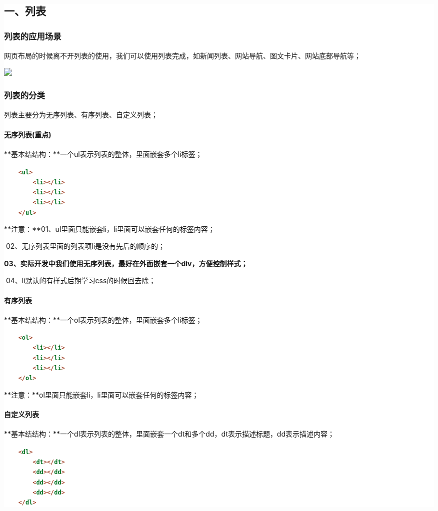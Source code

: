 ## 一、列表

### 列表的应用场景

网页布局的时候离不开列表的使用，我们可以使用列表完成，如新闻列表、网站导航、图文卡片、网站底部导航等；

![](assets/01.png)

### 列表的分类

列表主要分为无序列表、有序列表、自定义列表；

#### 无序列表(重点)

**基本结结构：**一个ul表示列表的整体，里面嵌套多个li标签；

```html
    <ul>
        <li></li>
        <li></li>
        <li></li>
    </ul>
```

**注意：**01、ul里面只能嵌套li，li里面可以嵌套任何的标签内容；

​	   02、无序列表里面的列表项li是没有先后的顺序的；

​	   **03、实际开发中我们使用无序列表，最好在外面嵌套一个div，方便控制样式；**

​           04、li默认的有样式后期学习css的时候回去除；

#### 有序列表

**基本结结构：**一个ol表示列表的整体，里面嵌套多个li标签；

```html
    <ol>
        <li></li>
        <li></li>
        <li></li>
    </ol>
```

**注意：**ol里面只能嵌套li，li里面可以嵌套任何的标签内容；

#### 自定义列表

**基本结结构：**一个dl表示列表的整体，里面嵌套一个dt和多个dd，dt表示描述标题，dd表示描述内容；

```html
    <dl>
        <dt></dt>
        <dd></dd>
        <dd></dd>
        <dd></dd>
    </dl>
```
